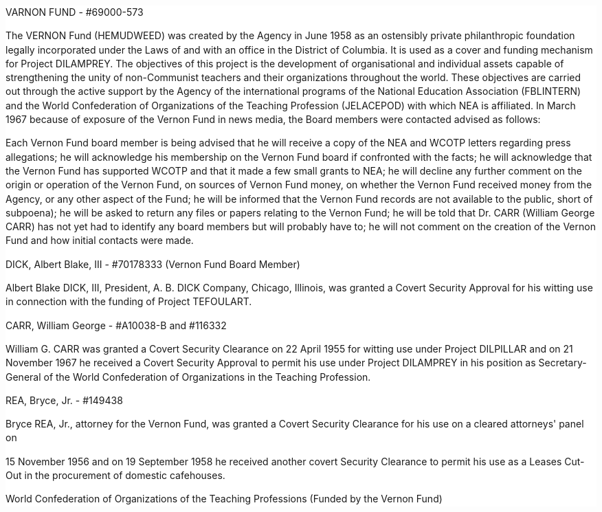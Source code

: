 VARNON FUND - #69000-573

The VERNON Fund (HEMUDWEED) was created by the Agency in June 1958
as an ostensibly private philanthropic foundation legally incorporated
under the Laws of and with an office in the District of Columbia. It is used as
a cover and funding mechanism for Project DILAMPREY. The objectives of
this project is the development of organisational and individual assets capable
of strengthening the unity of non-Communist teachers and their organizations
throughout the world. These objectives are carried out through the active
support by the Agency of the international programs of the National
Education Association (FBLINTERN) and the World Confederation of Organizations
of the Teaching Profession (JELACEPOD) with which NEA is affiliated. In March
1967 because of exposure of the Vernon Fund in news media, the Board
members were contacted advised as follows:

Each Vernon Fund board member is being advised that he will
receive a copy of the NEA and WCOTP letters regarding press
allegations; he will acknowledge his membership on the Vernon
Fund board if confronted with the facts; he will acknowledge that the
Vernon Fund has supported WCOTP and that it made a few small grants
to NEA; he will decline any further comment on the origin or operation
of the Vernon Fund, on sources of Vernon Fund money, on whether the
Vernon Fund received money from the Agency, or any other aspect of
the Fund; he will be informed that the Vernon Fund records are not
available to the public, short of subpoena); he will be asked to return
any files or papers relating to the Vernon Fund; he will be told that
Dr. CARR (William George CARR) has not yet had to identify any board
members but will probably have to; he will not comment on the creation
of the Vernon Fund and how initial contacts were made.

DICK, Albert Blake, III - #70178333 (Vernon Fund Board Member)

Albert Blake DICK, III, President, A. B. DICK Company, Chicago,
Illinois, was granted a Covert Security Approval for his witting use in
connection with the funding of Project TEFOULART.

CARR, William George - #A10038-B and #116332

William G. CARR was granted a Covert Security Clearance on 22 April
1955 for witting use under Project DILPILLAR and on 21 November 1967 he
received a Covert Security Approval to permit his use under Project
DILAMPREY in his position as Secretary-General of the World Confederation
of Organizations in the Teaching Profession.

REA, Bryce, Jr. - #149438

Bryce REA, Jr., attorney for the Vernon Fund, was granted a Covert
Security Clearance for his use on a cleared attorneys' panel on

15 November 1956 and on 19 September 1958 he received another
covert Security Clearance to permit his use as a Leases Cut-Out
in the procurement of domestic cafehouses.

World Confederation of Organizations of the Teaching Professions
(Funded by the Vernon Fund)
